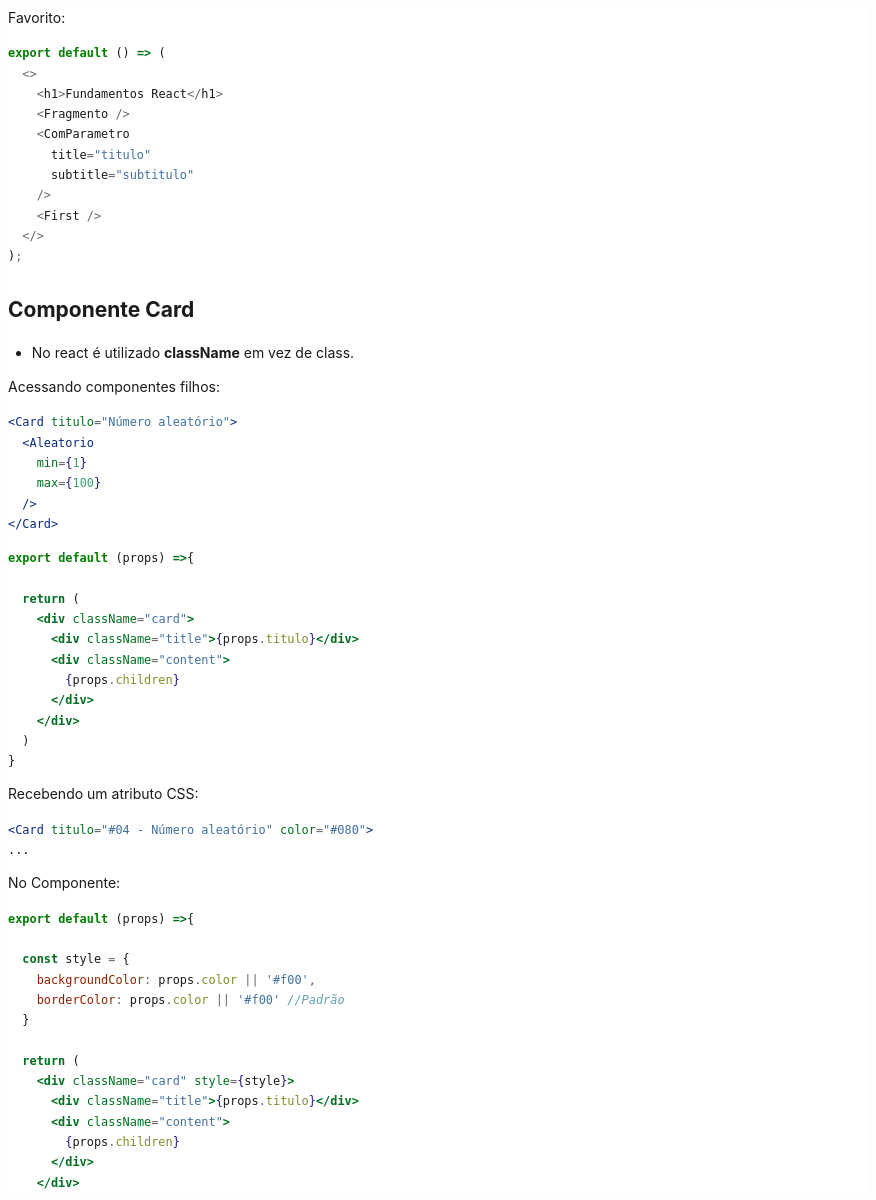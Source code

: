 Favorito: 
```js
export default () => ( 
  <>  
    <h1>Fundamentos React</h1>
    <Fragmento />
    <ComParametro
      title="titulo"
      subtitle="subtitulo"
    />
    <First />
  </>
);
```

## <a name="02-5">Componente Card</a>

- No react é utilizado **className** em vez de class.

Acessando componentes filhos:

```jsx
<Card titulo="Número aleatório">
  <Aleatorio 
    min={1}
    max={100}
  />
</Card>
```

```jsx
export default (props) =>{

  return (
    <div className="card">
      <div className="title">{props.titulo}</div>
      <div className="content">
        {props.children}
      </div>
    </div>
  )
}
```

Recebendo um atributo CSS:

```jsx
<Card titulo="#04 - Número aleatório" color="#080">
...
```

No Componente:

```jsx
export default (props) =>{

  const style = {
    backgroundColor: props.color || '#f00',
    borderColor: props.color || '#f00' //Padrão
  }

  return (
    <div className="card" style={style}>
      <div className="title">{props.titulo}</div>
      <div className="content">
        {props.children}
      </div>
    </div>
```